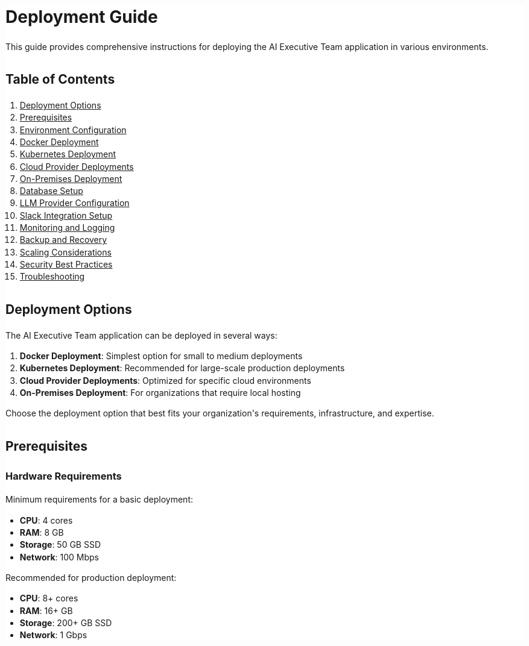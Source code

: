 # Deployment Guide

This guide provides comprehensive instructions for deploying the AI Executive Team application in various environments.

## Table of Contents

1. [Deployment Options](#deployment-options)
2. [Prerequisites](#prerequisites)
3. [Environment Configuration](#environment-configuration)
4. [Docker Deployment](#docker-deployment)
5. [Kubernetes Deployment](#kubernetes-deployment)
6. [Cloud Provider Deployments](#cloud-provider-deployments)
7. [On-Premises Deployment](#on-premises-deployment)
8. [Database Setup](#database-setup)
9. [LLM Provider Configuration](#llm-provider-configuration)
10. [Slack Integration Setup](#slack-integration-setup)
11. [Monitoring and Logging](#monitoring-and-logging)
12. [Backup and Recovery](#backup-and-recovery)
13. [Scaling Considerations](#scaling-considerations)
14. [Security Best Practices](#security-best-practices)
15. [Troubleshooting](#troubleshooting)

## Deployment Options

The AI Executive Team application can be deployed in several ways:

1. **Docker Deployment**: Simplest option for small to medium deployments
2. **Kubernetes Deployment**: Recommended for large-scale production deployments
3. **Cloud Provider Deployments**: Optimized for specific cloud environments
4. **On-Premises Deployment**: For organizations that require local hosting

Choose the deployment option that best fits your organization's requirements, infrastructure, and expertise.

## Prerequisites

### Hardware Requirements

Minimum requirements for a basic deployment:

- **CPU**: 4 cores
- **RAM**: 8 GB
- **Storage**: 50 GB SSD
- **Network**: 100 Mbps

Recommended for production deployment:

- **CPU**: 8+ cores
- **RAM**: 16+ GB
- **Storage**: 200+ GB SSD
- **Network**: 1 Gbps
